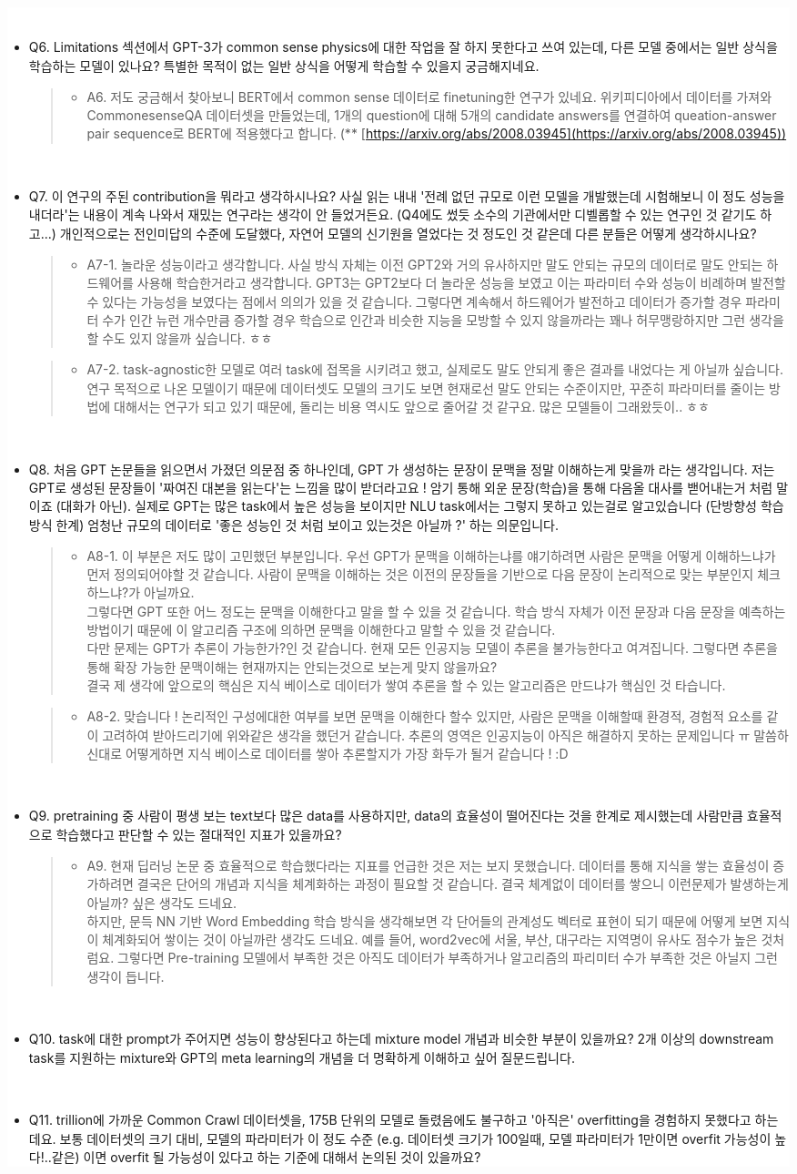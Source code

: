 <br>

- Q6. Limitations 섹션에서 GPT-3가 common sense physics에 대한 작업을 잘 하지 못한다고 쓰여 있는데, 다른 모델 중에서는 일반 상식을 학습하는 모델이 있나요? 특별한 목적이 없는 일반 상식을 어떻게 학습할 수 있을지 궁금해지네요.

  >- A6. 저도 궁금해서 찾아보니 BERT에서 common sense 데이터로 finetuning한 연구가 있네요. 위키피디아에서 데이터를 가져와 CommonesenseQA 데이터셋을 만들었는데,  1개의 question에 대해 5개의 candidate answers를 연결하여 queation-answer pair sequence로 BERT에 적용했다고 합니다. (** [https://arxiv.org/abs/2008.03945](https://arxiv.org/abs/2008.03945))

<br>

- Q7. 이 연구의 주된 contribution을 뭐라고 생각하시나요? 사실 읽는 내내 '전례 없던 규모로 이런 모델을 개발했는데 시험해보니 이 정도 성능을 내더라'는 내용이 계속 나와서 재밌는 연구라는 생각이 안 들었거든요. (Q4에도 썼듯 소수의 기관에서만 디벨롭할 수 있는 연구인 것 같기도 하고...) 개인적으로는 전인미답의 수준에 도달했다, 자연어 모델의 신기원을 열었다는 것 정도인 것 같은데 다른 분들은 어떻게 생각하시나요?

  >- A7-1.  놀라운 성능이라고 생각합니다. 사실 방식 자체는 이전 GPT2와 거의 유사하지만 말도 안되는 규모의 데이터로 말도 안되는 하드웨어를 사용해 학습한거라고 생각합니다. GPT3는 GPT2보다 더 놀라운 성능을 보였고 이는 파라미터 수와 성능이 비례하며 발전할 수 있다는 가능성을 보였다는 점에서 의의가 있을 것 같습니다. 그렇다면 계속해서 하드웨어가 발전하고 데이터가 증가할 경우 파라미터 수가 인간 뉴런 개수만큼 증가할 경우 학습으로 인간과 비슷한 지능을 모방할 수 있지 않을까라는 꽤나 허무맹랑하지만 그런 생각을 할 수도 있지 않을까 싶습니다. ㅎㅎ

  >- A7-2. task-agnostic한 모델로 여러 task에 접목을 시키려고 했고, 실제로도 말도 안되게 좋은 결과를 내었다는 게 아닐까 싶습니다. 연구 목적으로 나온 모델이기 때문에 데이터셋도 모델의 크기도 보면 현재로선 말도 안되는 수준이지만, 꾸준히 파라미터를 줄이는 방법에 대해서는 연구가 되고 있기 때문에, 돌리는 비용 역시도 앞으로 줄어갈 것 같구요. 많은 모델들이 그래왔듯이.. ㅎㅎ 

<br>

- Q8.  처음 GPT 논문들을 읽으면서 가졌던 의문점 중 하나인데, GPT 가 생성하는 문장이 문맥을 정말 이해하는게 맞을까 라는 생각입니다. 저는 GPT로 생성된 문장들이 '짜여진 대본을 읽는다'는 느낌을 많이 받더라고요 ! 암기 통해 외운 문장(학습)을 통해 다음올 대사를 밷어내는거 처럼 말이죠 (대화가 아닌).
실제로 GPT는 많은 task에서 높은 성능을 보이지만 NLU task에서는 그렇지 못하고 있는걸로 알고있습니다 (단방향성 학습방식 한계) 엄청난 규모의 데이터로 '좋은 성능인 것 처럼  보이고 있는것은 아닐까 ?' 하는 의문입니다.

  >- A8-1. 이 부분은 저도 많이 고민했던 부분입니다. 우선 GPT가 문맥을 이해하는냐를 얘기하려면 사람은 문맥을 어떻게 이해하느냐가 먼저 정의되어야할 것 같습니다. 사람이 문맥을 이해하는 것은 이전의 문장들을 기반으로 다음 문장이 논리적으로 맞는 부분인지 체크하느냐?가 아닐까요.  
그렇다면 GPT 또한 어느 정도는 문맥을 이해한다고 말을 할 수 있을 것 같습니다. 학습 방식 자체가 이전 문장과 다음 문장을 예측하는 방법이기 때문에 이 알고리즘 구조에 의하면 문맥을 이해한다고 말할 수 있을 것 같습니다.  
다만 문제는 GPT가 추론이 가능한가?인 것 같습니다. 현재 모든 인공지능 모델이 추론을 불가능한다고 여겨집니다. 그렇다면 추론을 통해 확장 가능한 문맥이해는 현재까지는 안되는것으로 보는게 맞지 않을까요?  
결국 제 생각에 앞으로의 핵심은 지식 베이스로 데이터가 쌓여 추론을 할 수 있는 알고리즘은 만드냐가 핵심인 것 타습니다.

  >- A8-2. 맞습니다 ! 논리적인 구성에대한 여부를 보면 문맥을 이해한다 할수 있지만, 사람은 문맥을 이해할때 환경적, 경험적 요소를 같이 고려하여 받아드리기에 위와같은 생각을 했던거 같습니다. 추론의 영역은 인공지능이 아직은 해결하지 못하는 문제입니다 ㅠ 말씀하신대로 어떻게하면 지식 베이스로 데이터를 쌓아 추론할지가 가장 화두가 될거 같습니다 ! :D

<br>

- Q9. pretraining 중 사람이 평생 보는 text보다 많은 data를 사용하지만, data의 효율성이 떨어진다는 것을 한계로 제시했는데 사람만큼 효율적으로 학습했다고 판단할 수 있는 절대적인 지표가 있을까요?

  >- A9. 현재 딥러닝 논문 중 효율적으로 학습했다라는 지표를 언급한 것은 저는 보지 못했습니다. 데이터를 통해 지식을 쌓는 효율성이 증가하려면 결국은 단어의 개념과 지식을 체계화하는 과정이 필요할 것 같습니다. 결국 체계없이 데이터를 쌓으니 이런문제가 발생하는게 아닐까? 싶은 생각도 드네요.  
하지만, 문득 NN 기반 Word Embedding 학습 방식을 생각해보면 각 단어들의 관계성도 벡터로 표현이 되기 때문에 어떻게 보면 지식이 체계화되어 쌓이는 것이 아닐까란 생각도 드네요. 예를 들어, word2vec에 서울, 부산, 대구라는 지역명이 유사도 점수가 높은 것처럼요. 그렇다면 Pre-training 모델에서 부족한 것은 아직도 데이터가 부족하거나 알고리즘의 파리미터 수가 부족한 것은 아닐지 그런 생각이 듭니다.

<br>

- Q10. task에 대한 prompt가 주어지면 성능이 향상된다고 하는데 mixture model 개념과 비슷한 부분이 있을까요? 2개 이상의 downstream task를 지원하는 mixture와 GPT의 meta learning의 개념을 더 명확하게 이해하고 싶어 질문드립니다.

<br>

- Q11. trillion에 가까운 Common Crawl 데이터셋을, 175B 단위의 모델로 돌렸음에도 불구하고 '아직은' overfitting을 경험하지 못했다고 하는데요. 보통 데이터셋의 크기 대비, 모델의 파라미터가 이 정도 수준 (e.g. 데이터셋 크기가 100일때, 모델 파라미터가 1만이면 overfit 가능성이 높다!..같은) 이면 overfit 될 가능성이 있다고 하는 기준에 대해서 논의된 것이 있을까요? 
